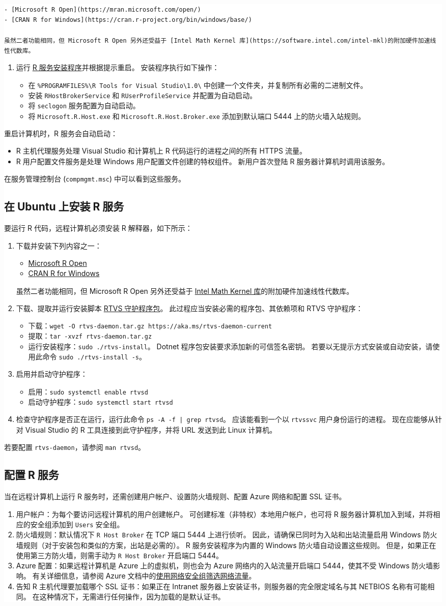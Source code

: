     - [Microsoft R Open](https://mran.microsoft.com/open/)
    - [CRAN R for Windows](https://cran.r-project.org/bin/windows/base/)

    虽然二者功能相同，但 Microsoft R Open 另外还受益于 [Intel Math Kernel 库](https://software.intel.com/intel-mkl)的附加硬件加速线性代数库。

1. 运行 [R 服务安装程序](https://aka.ms/rtvs-services)并根据提示重启。 安装程序执行如下操作：

    - 在 `%PROGRAMFILES%\R Tools for Visual Studio\1.0\` 中创建一个文件夹，并复制所有必需的二进制文件。
    - 安装 `RHostBrokerService` 和 `RUserProfileService` 并配置为自动启动。
    - 将 `seclogon` 服务配置为自动启动。
    - 将 `Microsoft.R.Host.exe` 和 `Microsoft.R.Host.Broker.exe` 添加到默认端口 5444 上的防火墙入站规则。

重启计算机时，R 服务会自动启动：

- R 主机代理服务处理 Visual Studio 和计算机上 R 代码运行的进程之间的所有 HTTPS 流量。
- R 用户配置文件服务是处理 Windows 用户配置文件创建的特权组件。 新用户首次登陆 R 服务器计算机时调用该服务。

在服务管理控制台 (`compmgmt.msc`) 中可以看到这些服务。  

## <a name="install-r-services-on-ubuntu"></a>在 Ubuntu 上安装 R 服务

要运行 R 代码，远程计算机必须安装 R 解释器，如下所示：

1. 下载并安装下列内容之一：

    - [Microsoft R Open](https://mran.microsoft.com/open/)
    - [CRAN R for Windows](https://cran.r-project.org/bin/linux/ubuntu/)

    虽然二者功能相同，但 Microsoft R Open 另外还受益于 [Intel Math Kernel 库](https://software.intel.com/intel-mkl)的附加硬件加速线性代数库。

1. 下载、提取并运行安装脚本 [RTVS 守护程序包](https://aka.ms/r-remote-services-linux-binary-current)。 此过程应当安装必需的程序包、其依赖项和 RTVS 守护程序：

    - 下载：`wget -O rtvs-daemon.tar.gz https://aka.ms/rtvs-daemon-current`
    - 提取：`tar -xvzf rtvs-daemon.tar.gz`
    - 运行安装程序：`sudo ./rtvs-install`。 Dotnet 程序包安装要求添加新的可信签名密钥。 若要以无提示方式安装或自动安装，请使用此命令 `sudo ./rtvs-install -s`。
    

1. 启用并启动守护程序：

    - 启用：`sudo systemctl enable rtvsd`
    - 启动守护程序：`sudo systemctl start rtvsd`

1. 检查守护程序是否正在运行，运行此命令 `ps -A -f | grep rtvsd`。 应该能看到一个以 `rtvssvc` 用户身份运行的进程。 现在应能够从针对 Visual Studio 的 R 工具连接到此守护程序，并将 URL 发送到此 Linux 计算机。

若要配置 `rtvs-daemon`，请参阅 `man rtvsd`。

## <a name="configure-r-services"></a>配置 R 服务

当在远程计算机上运行 R 服务时，还需创建用户帐户、设置防火墙规则、配置 Azure 网络和配置 SSL 证书。

1. 用户帐户：为每个要访问远程计算机的用户创建帐户。 可创建标准（非特权）本地用户帐户，也可将 R 服务器计算机加入到域，并将相应的安全组添加到 `Users` 安全组。
1. 防火墙规则：默认情况下 `R Host Broker` 在 TCP 端口 5444 上进行侦听。 因此，请确保已同时为入站和出站流量启用 Windows 防火墙规则（对于安装包和类似的方案，出站是必需的）。  R 服务安装程序为内置的 Windows 防火墙自动设置这些规则。 但是，如果正在使用第三方防火墙，则需手动为 `R Host Broker` 开启端口 5444。
1. Azure 配置：如果远程计算机是 Azure 上的虚拟机，则也会为 Azure 网络内的入站流量开启端口 5444，使其不受 Windows 防火墙影响。 有关详细信息，请参阅 Azure 文档中的[使用网络安全组筛选网络流量](https://docs.microsoft.com/azure/virtual-network/virtual-networks-nsg)。
1. 告知 R 主机代理要加载哪个 SSL 证书：如果正在 Intranet 服务器上安装证书，则服务器的完全限定域名与其 NETBIOS 名称有可能相同。 在这种情况下，无需进行任何操作，因为加载的是默认证书。
